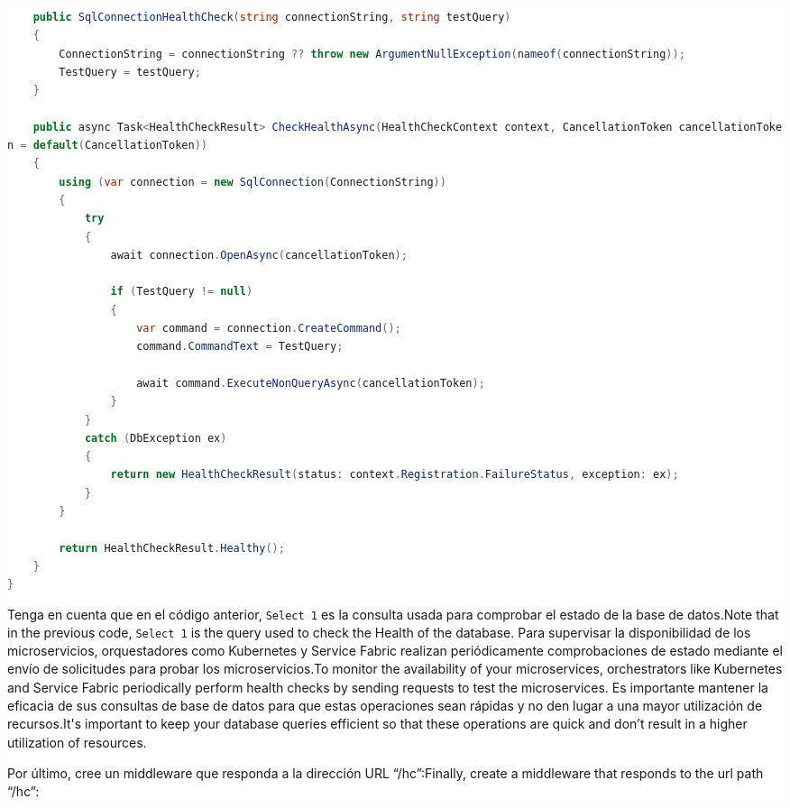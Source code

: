 ```csharp
    public SqlConnectionHealthCheck(string connectionString, string testQuery)
    {
        ConnectionString = connectionString ?? throw new ArgumentNullException(nameof(connectionString));
        TestQuery = testQuery;
    }

    public async Task<HealthCheckResult> CheckHealthAsync(HealthCheckContext context, CancellationToken cancellationToken = default(CancellationToken))
    {
        using (var connection = new SqlConnection(ConnectionString))
        {
            try
            {
                await connection.OpenAsync(cancellationToken);

                if (TestQuery != null)
                {
                    var command = connection.CreateCommand();
                    command.CommandText = TestQuery;

                    await command.ExecuteNonQueryAsync(cancellationToken);
                }
            }
            catch (DbException ex)
            {
                return new HealthCheckResult(status: context.Registration.FailureStatus, exception: ex);
            }
        }

        return HealthCheckResult.Healthy();
    }
}
```

<span data-ttu-id="b4e6e-131">Tenga en cuenta que en el código anterior, `Select 1` es la consulta usada para comprobar el estado de la base de datos.</span><span class="sxs-lookup"><span data-stu-id="b4e6e-131">Note that in the previous code, `Select 1` is the query used to check the Health of the database.</span></span> <span data-ttu-id="b4e6e-132">Para supervisar la disponibilidad de los microservicios, orquestadores como Kubernetes y Service Fabric realizan periódicamente comprobaciones de estado mediante el envío de solicitudes para probar los microservicios.</span><span class="sxs-lookup"><span data-stu-id="b4e6e-132">To monitor the availability of your microservices, orchestrators like Kubernetes and Service Fabric periodically perform health checks by sending requests to test the microservices.</span></span> <span data-ttu-id="b4e6e-133">Es importante mantener la eficacia de sus consultas de base de datos para que estas operaciones sean rápidas y no den lugar a una mayor utilización de recursos.</span><span class="sxs-lookup"><span data-stu-id="b4e6e-133">It's important to keep your database queries efficient so that these operations are quick and don’t result in a higher utilization of resources.</span></span>

<span data-ttu-id="b4e6e-134">Por último, cree un middleware que responda a la dirección URL “/hc”:</span><span class="sxs-lookup"><span data-stu-id="b4e6e-134">Finally, create a middleware that responds to the url path “/hc”:</span></span>
